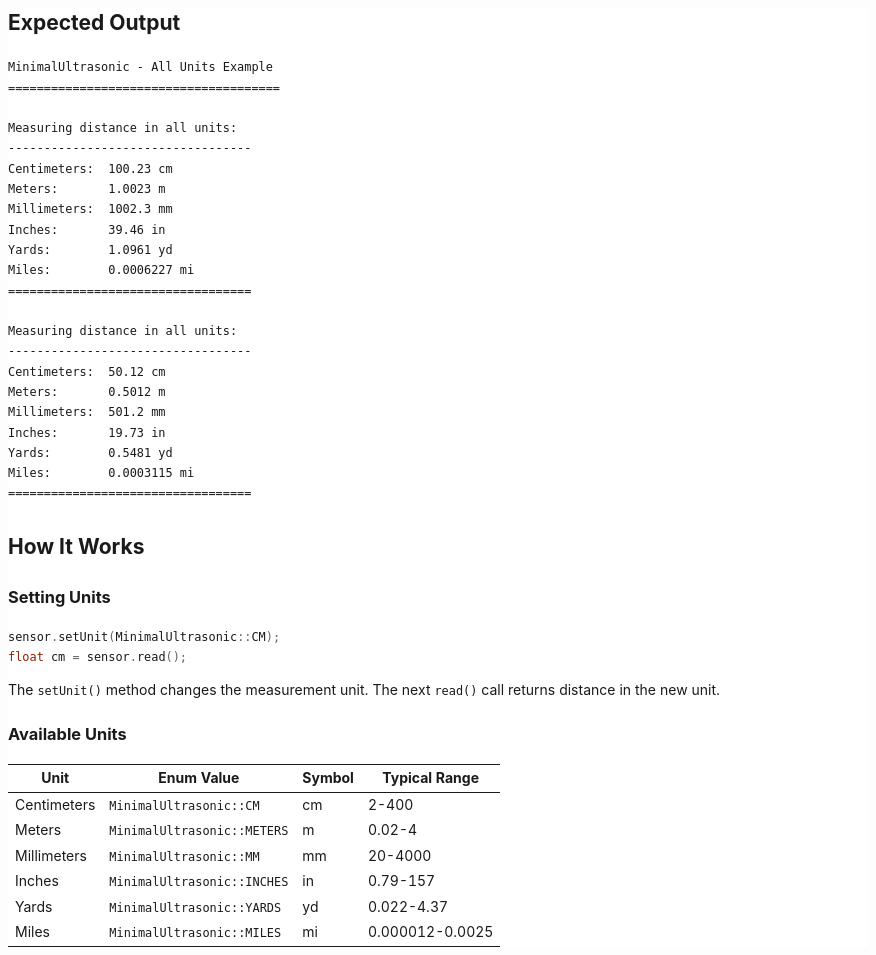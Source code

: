 ## Expected Output

```txt
MinimalUltrasonic - All Units Example
======================================

Measuring distance in all units:
----------------------------------
Centimeters:  100.23 cm
Meters:       1.0023 m
Millimeters:  1002.3 mm
Inches:       39.46 in
Yards:        1.0961 yd
Miles:        0.0006227 mi
==================================

Measuring distance in all units:
----------------------------------
Centimeters:  50.12 cm
Meters:       0.5012 m
Millimeters:  501.2 mm
Inches:       19.73 in
Yards:        0.5481 yd
Miles:        0.0003115 mi
==================================
```

## How It Works

### Setting Units

```cpp
sensor.setUnit(MinimalUltrasonic::CM);
float cm = sensor.read();
```

The `setUnit()` method changes the measurement unit. The next `read()` call returns distance in the new unit.

### Available Units

| Unit | Enum Value | Symbol | Typical Range |
|------|-----------|--------|---------------|
| Centimeters | `MinimalUltrasonic::CM` | cm | 2-400 |
| Meters | `MinimalUltrasonic::METERS` | m | 0.02-4 |
| Millimeters | `MinimalUltrasonic::MM` | mm | 20-4000 |
| Inches | `MinimalUltrasonic::INCHES` | in | 0.79-157 |
| Yards | `MinimalUltrasonic::YARDS` | yd | 0.022-4.37 |
| Miles | `MinimalUltrasonic::MILES` | mi | 0.000012-0.0025 |
